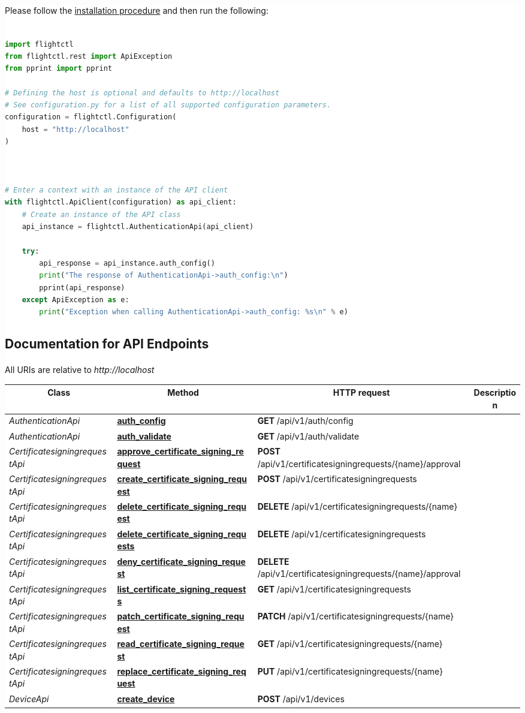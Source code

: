 Please follow the [installation procedure](#installation--usage) and then run the following:

```python

import flightctl
from flightctl.rest import ApiException
from pprint import pprint

# Defining the host is optional and defaults to http://localhost
# See configuration.py for a list of all supported configuration parameters.
configuration = flightctl.Configuration(
    host = "http://localhost"
)



# Enter a context with an instance of the API client
with flightctl.ApiClient(configuration) as api_client:
    # Create an instance of the API class
    api_instance = flightctl.AuthenticationApi(api_client)

    try:
        api_response = api_instance.auth_config()
        print("The response of AuthenticationApi->auth_config:\n")
        pprint(api_response)
    except ApiException as e:
        print("Exception when calling AuthenticationApi->auth_config: %s\n" % e)

```

## Documentation for API Endpoints

All URIs are relative to *http://localhost*

Class | Method | HTTP request | Description
------------ | ------------- | ------------- | -------------
*AuthenticationApi* | [**auth_config**](docs/AuthenticationApi.md#auth_config) | **GET** /api/v1/auth/config | 
*AuthenticationApi* | [**auth_validate**](docs/AuthenticationApi.md#auth_validate) | **GET** /api/v1/auth/validate | 
*CertificatesigningrequestApi* | [**approve_certificate_signing_request**](docs/CertificatesigningrequestApi.md#approve_certificate_signing_request) | **POST** /api/v1/certificatesigningrequests/{name}/approval | 
*CertificatesigningrequestApi* | [**create_certificate_signing_request**](docs/CertificatesigningrequestApi.md#create_certificate_signing_request) | **POST** /api/v1/certificatesigningrequests | 
*CertificatesigningrequestApi* | [**delete_certificate_signing_request**](docs/CertificatesigningrequestApi.md#delete_certificate_signing_request) | **DELETE** /api/v1/certificatesigningrequests/{name} | 
*CertificatesigningrequestApi* | [**delete_certificate_signing_requests**](docs/CertificatesigningrequestApi.md#delete_certificate_signing_requests) | **DELETE** /api/v1/certificatesigningrequests | 
*CertificatesigningrequestApi* | [**deny_certificate_signing_request**](docs/CertificatesigningrequestApi.md#deny_certificate_signing_request) | **DELETE** /api/v1/certificatesigningrequests/{name}/approval | 
*CertificatesigningrequestApi* | [**list_certificate_signing_requests**](docs/CertificatesigningrequestApi.md#list_certificate_signing_requests) | **GET** /api/v1/certificatesigningrequests | 
*CertificatesigningrequestApi* | [**patch_certificate_signing_request**](docs/CertificatesigningrequestApi.md#patch_certificate_signing_request) | **PATCH** /api/v1/certificatesigningrequests/{name} | 
*CertificatesigningrequestApi* | [**read_certificate_signing_request**](docs/CertificatesigningrequestApi.md#read_certificate_signing_request) | **GET** /api/v1/certificatesigningrequests/{name} | 
*CertificatesigningrequestApi* | [**replace_certificate_signing_request**](docs/CertificatesigningrequestApi.md#replace_certificate_signing_request) | **PUT** /api/v1/certificatesigningrequests/{name} | 
*DeviceApi* | [**create_device**](docs/DeviceApi.md#create_device) | **POST** /api/v1/devices | 